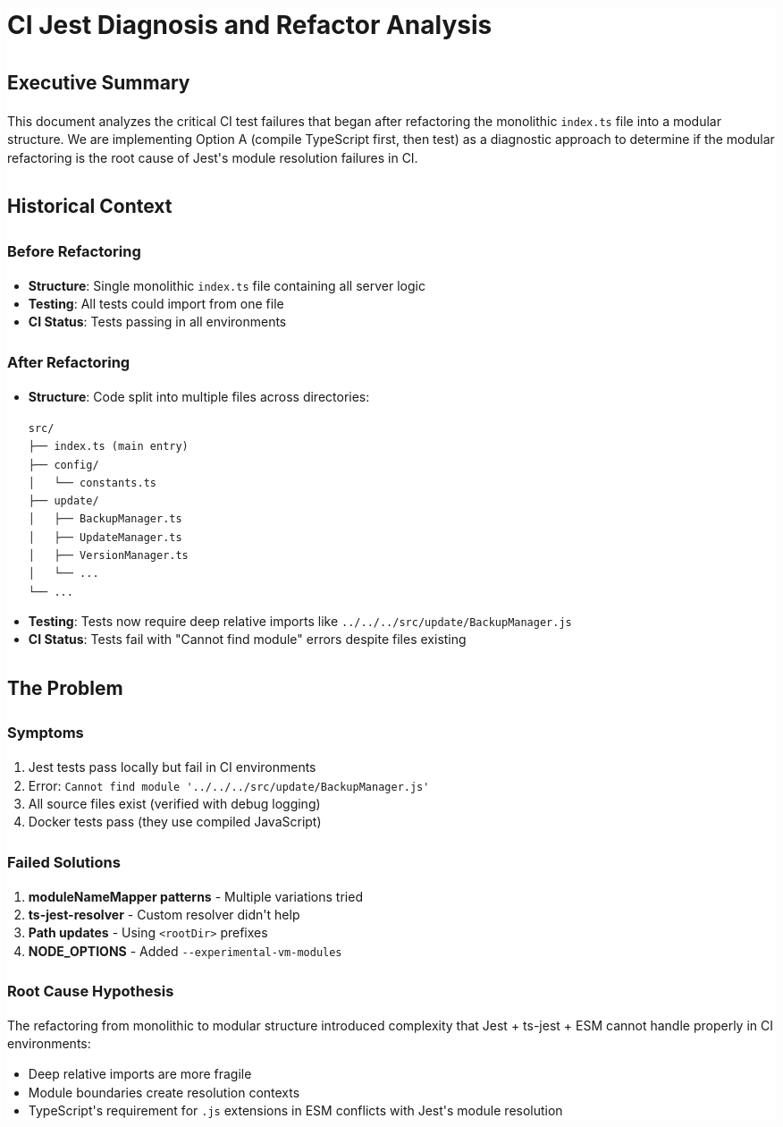 # CI Jest Diagnosis and Refactor Analysis

## Executive Summary

This document analyzes the critical CI test failures that began after refactoring the monolithic `index.ts` file into a modular structure. We are implementing Option A (compile TypeScript first, then test) as a diagnostic approach to determine if the modular refactoring is the root cause of Jest's module resolution failures in CI.

## Historical Context

### Before Refactoring
- **Structure**: Single monolithic `index.ts` file containing all server logic
- **Testing**: All tests could import from one file
- **CI Status**: Tests passing in all environments

### After Refactoring
- **Structure**: Code split into multiple files across directories:
  ```
  src/
  ├── index.ts (main entry)
  ├── config/
  │   └── constants.ts
  ├── update/
  │   ├── BackupManager.ts
  │   ├── UpdateManager.ts
  │   ├── VersionManager.ts
  │   └── ...
  └── ...
  ```
- **Testing**: Tests now require deep relative imports like `../../../src/update/BackupManager.js`
- **CI Status**: Tests fail with "Cannot find module" errors despite files existing

## The Problem

### Symptoms
1. Jest tests pass locally but fail in CI environments
2. Error: `Cannot find module '../../../src/update/BackupManager.js'`
3. All source files exist (verified with debug logging)
4. Docker tests pass (they use compiled JavaScript)

### Failed Solutions
1. **moduleNameMapper patterns** - Multiple variations tried
2. **ts-jest-resolver** - Custom resolver didn't help
3. **Path updates** - Using `<rootDir>` prefixes
4. **NODE_OPTIONS** - Added `--experimental-vm-modules`

### Root Cause Hypothesis
The refactoring from monolithic to modular structure introduced complexity that Jest + ts-jest + ESM cannot handle properly in CI environments:
- Deep relative imports are more fragile
- Module boundaries create resolution contexts
- TypeScript's requirement for `.js` extensions in ESM conflicts with Jest's module resolution
